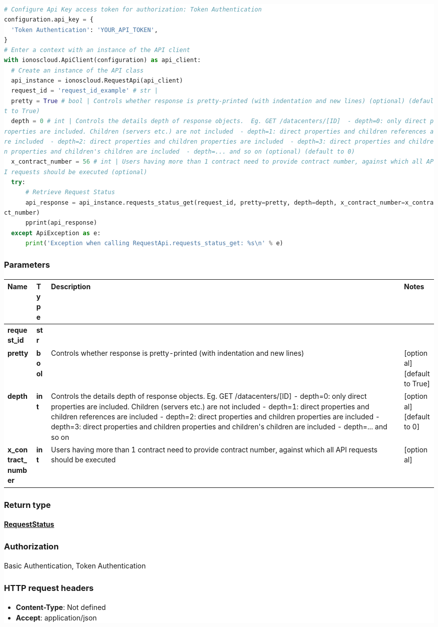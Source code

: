   ```python
  # Configure Api Key access token for authorization: Token Authentication
  configuration.api_key = {
    'Token Authentication': 'YOUR_API_TOKEN',
  }
  # Enter a context with an instance of the API client
  with ionoscloud.ApiClient(configuration) as api_client:
    # Create an instance of the API class
    api_instance = ionoscloud.RequestApi(api_client)
    request_id = 'request_id_example' # str | 
    pretty = True # bool | Controls whether response is pretty-printed (with indentation and new lines) (optional) (default to True)
    depth = 0 # int | Controls the details depth of response objects.  Eg. GET /datacenters/[ID]  - depth=0: only direct properties are included. Children (servers etc.) are not included  - depth=1: direct properties and children references are included  - depth=2: direct properties and children properties are included  - depth=3: direct properties and children properties and children's children are included  - depth=... and so on (optional) (default to 0)
    x_contract_number = 56 # int | Users having more than 1 contract need to provide contract number, against which all API requests should be executed (optional)
    try:
        # Retrieve Request Status
        api_response = api_instance.requests_status_get(request_id, pretty=pretty, depth=depth, x_contract_number=x_contract_number)
        pprint(api_response)
    except ApiException as e:
        print('Exception when calling RequestApi.requests_status_get: %s\n' % e)
  ```

### Parameters

| Name | Type | Description | Notes |
| :--- | :--- | :--- | :--- |
| **request\_id** | **str** |  |  |
| **pretty** | **bool** | Controls whether response is pretty-printed \(with indentation and new lines\) | \[optional\] \[default to True\] |
| **depth** | **int** | Controls the details depth of response objects.  Eg. GET /datacenters/\[ID\]  - depth=0: only direct properties are included. Children \(servers etc.\) are not included  - depth=1: direct properties and children references are included  - depth=2: direct properties and children properties are included  - depth=3: direct properties and children properties and children's children are included  - depth=... and so on | \[optional\] \[default to 0\] |
| **x\_contract\_number** | **int** | Users having more than 1 contract need to provide contract number, against which all API requests should be executed | \[optional\] |

### Return type

[**RequestStatus**](../models/requeststatus.md)

### Authorization

Basic Authentication, Token Authentication

### HTTP request headers

* **Content-Type**: Not defined
* **Accept**: application/json

